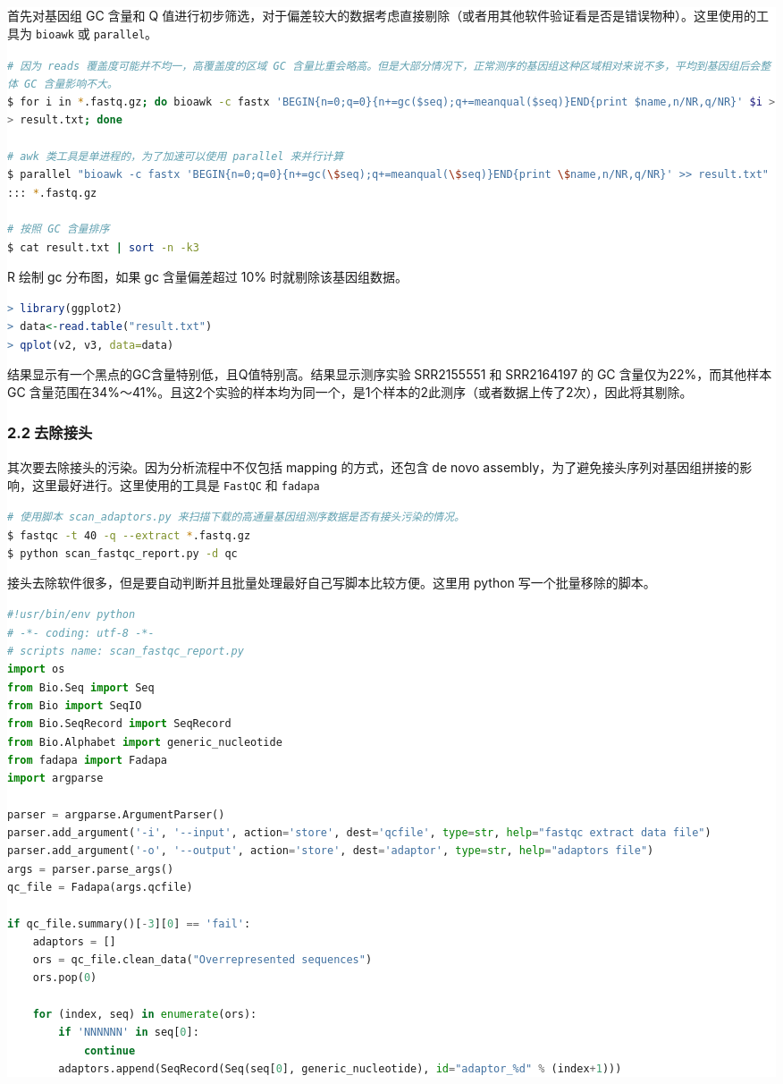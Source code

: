 首先对基因组 GC 含量和 Q 值进行初步筛选，对于偏差较大的数据考虑直接剔除（或者用其他软件验证看是否是错误物种）。这里使用的工具为 `bioawk` 或 `parallel`。

```bash
# 因为 reads 覆盖度可能并不均一，高覆盖度的区域 GC 含量比重会略高。但是大部分情况下，正常测序的基因组这种区域相对来说不多，平均到基因组后会整体 GC 含量影响不大。
$ for i in *.fastq.gz; do bioawk -c fastx 'BEGIN{n=0;q=0}{n+=gc($seq);q+=meanqual($seq)}END{print $name,n/NR,q/NR}' $i >> result.txt; done

# awk 类工具是单进程的，为了加速可以使用 parallel 来并行计算
$ parallel "bioawk -c fastx 'BEGIN{n=0;q=0}{n+=gc(\$seq);q+=meanqual(\$seq)}END{print \$name,n/NR,q/NR}' >> result.txt" ::: *.fastq.gz

# 按照 GC 含量排序
$ cat result.txt | sort -n -k3
```

R 绘制 gc 分布图，如果 gc 含量偏差超过 10% 时就剔除该基因组数据。

```r
> library(ggplot2)
> data<-read.table("result.txt")
> qplot(v2, v3, data=data)
```

结果显示有一个黑点的GC含量特别低，且Q值特别高。结果显示测序实验 SRR2155551 和 SRR2164197 的 GC 含量仅为22%，而其他样本 GC 含量范围在34%～41%。且这2个实验的样本均为同一个，是1个样本的2此测序（或者数据上传了2次），因此将其剔除。

### 2.2 去除接头

其次要去除接头的污染。因为分析流程中不仅包括 mapping 的方式，还包含 de novo assembly，为了避免接头序列对基因组拼接的影响，这里最好进行。这里使用的工具是 `FastQC` 和 `fadapa`

```bash
# 使用脚本 scan_adaptors.py 来扫描下载的高通量基因组测序数据是否有接头污染的情况。
$ fastqc -t 40 -q --extract *.fastq.gz
$ python scan_fastqc_report.py -d qc
```

接头去除软件很多，但是要自动判断并且批量处理最好自己写脚本比较方便。这里用 python 写一个批量移除的脚本。

```python
#!usr/bin/env python
# -*- coding: utf-8 -*-
# scripts name: scan_fastqc_report.py
import os
from Bio.Seq import Seq
from Bio import SeqIO
from Bio.SeqRecord import SeqRecord
from Bio.Alphabet import generic_nucleotide
from fadapa import Fadapa
import argparse

parser = argparse.ArgumentParser()
parser.add_argument('-i', '--input', action='store', dest='qcfile', type=str, help="fastqc extract data file")
parser.add_argument('-o', '--output', action='store', dest='adaptor', type=str, help="adaptors file")
args = parser.parse_args()
qc_file = Fadapa(args.qcfile)

if qc_file.summary()[-3][0] == 'fail':
    adaptors = []
    ors = qc_file.clean_data("Overrepresented sequences")
    ors.pop(0)

    for (index, seq) in enumerate(ors):
        if 'NNNNNN' in seq[0]:
            continue
        adaptors.append(SeqRecord(Seq(seq[0], generic_nucleotide), id="adaptor_%d" % (index+1)))
```